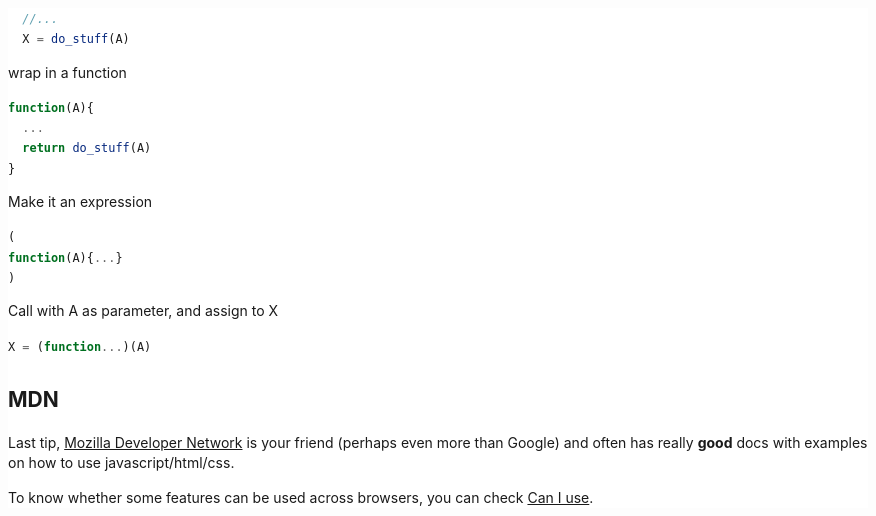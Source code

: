 ```javascript
  //...
  X = do_stuff(A)
```

wrap in a function

```javascript
function(A){
  ...
  return do_stuff(A)
}
```
Make it an expression

```javascript
(
function(A){...}
)
```

Call with A as parameter, and assign to X

```javascript
X = (function...)(A)
```

## MDN

Last tip, [Mozilla Developer Network](https://developer.mozilla.org/) is your
friend (perhaps even more than Google) and often has really **good** docs
with examples on how to use javascript/html/css.

To know whether some features can
be used across browsers, you can check
[Can I use](http://caniuse.com/#search=translate).
